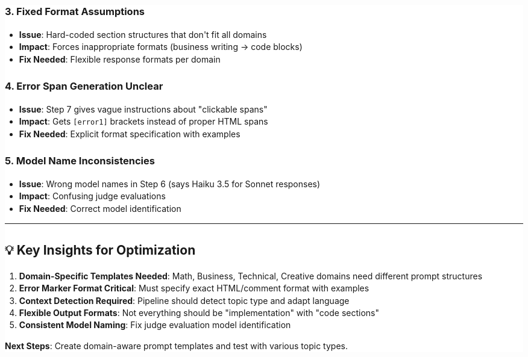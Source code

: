 ### **3. Fixed Format Assumptions**
- **Issue**: Hard-coded section structures that don't fit all domains
- **Impact**: Forces inappropriate formats (business writing → code blocks)
- **Fix Needed**: Flexible response formats per domain

### **4. Error Span Generation Unclear**
- **Issue**: Step 7 gives vague instructions about "clickable spans"
- **Impact**: Gets `[error1]` brackets instead of proper HTML spans
- **Fix Needed**: Explicit format specification with examples

### **5. Model Name Inconsistencies**  
- **Issue**: Wrong model names in Step 6 (says Haiku 3.5 for Sonnet responses)
- **Impact**: Confusing judge evaluations
- **Fix Needed**: Correct model identification

---

## 💡 **Key Insights for Optimization**

1. **Domain-Specific Templates Needed**: Math, Business, Technical, Creative domains need different prompt structures
2. **Error Marker Format Critical**: Must specify exact HTML/comment format with examples  
3. **Context Detection Required**: Pipeline should detect topic type and adapt language
4. **Flexible Output Formats**: Not everything should be "implementation" with "code sections"
5. **Consistent Model Naming**: Fix judge evaluation model identification

**Next Steps**: Create domain-aware prompt templates and test with various topic types.